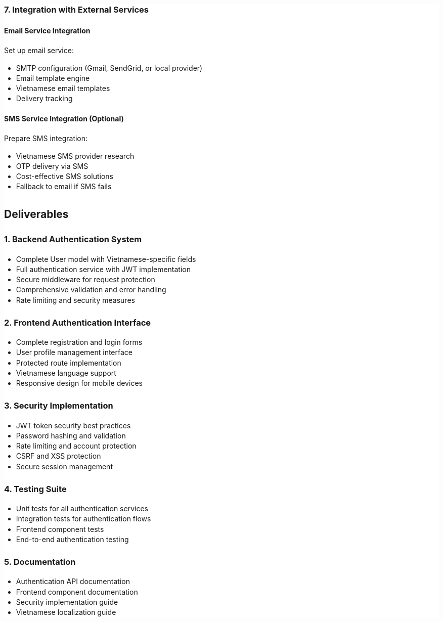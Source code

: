 ### 7. Integration with External Services

#### Email Service Integration
Set up email service:
- SMTP configuration (Gmail, SendGrid, or local provider)
- Email template engine
- Vietnamese email templates
- Delivery tracking

#### SMS Service Integration (Optional)
Prepare SMS integration:
- Vietnamese SMS provider research
- OTP delivery via SMS
- Cost-effective SMS solutions
- Fallback to email if SMS fails

## Deliverables

### 1. Backend Authentication System
- Complete User model with Vietnamese-specific fields
- Full authentication service with JWT implementation
- Secure middleware for request protection
- Comprehensive validation and error handling
- Rate limiting and security measures

### 2. Frontend Authentication Interface
- Complete registration and login forms
- User profile management interface
- Protected route implementation
- Vietnamese language support
- Responsive design for mobile devices

### 3. Security Implementation
- JWT token security best practices
- Password hashing and validation
- Rate limiting and account protection
- CSRF and XSS protection
- Secure session management

### 4. Testing Suite
- Unit tests for all authentication services
- Integration tests for authentication flows
- Frontend component tests
- End-to-end authentication testing

### 5. Documentation
- Authentication API documentation
- Frontend component documentation
- Security implementation guide
- Vietnamese localization guide
